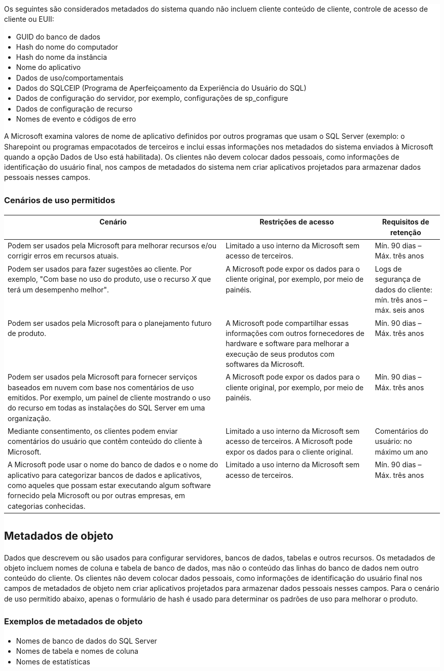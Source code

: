 Os seguintes são considerados metadados do sistema quando não incluem cliente conteúdo de cliente, controle de acesso de cliente ou EUII:

- GUID do banco de dados
- Hash do nome do computador
- Hash do nome da instância
- Nome do aplicativo
- Dados de uso/comportamentais
- Dados do SQLCEIP (Programa de Aperfeiçoamento da Experiência do Usuário do SQL)
- Dados de configuração do servidor, por exemplo, configurações de sp_configure
- Dados de configuração de recurso
- Nomes de evento e códigos de erro

A Microsoft examina valores de nome de aplicativo definidos por outros programas que usam o SQL Server (exemplo: o Sharepoint ou programas empacotados de terceiros e inclui essas informações nos metadados do sistema enviados à Microsoft quando a opção Dados de Uso está habilitada). Os clientes não devem colocar dados pessoais, como informações de identificação do usuário final, nos campos de metadados do sistema nem criar aplicativos projetados para armazenar dados pessoais nesses campos. 

### <a name="permitted-usage-scenarios"></a>Cenários de uso permitidos

|Cenário  |Restrições de acesso  |Requisitos de retenção|
|---------|---------|---------|
|Podem ser usados pela Microsoft para melhorar recursos e/ou corrigir erros em recursos atuais.|Limitado a uso interno da Microsoft sem acesso de terceiros. |Mín. 90 dias – Máx. três anos |
|Podem ser usados para fazer sugestões ao cliente.  Por exemplo, "Com base no uso do produto, use o recurso *X* que terá um desempenho melhor". |A Microsoft pode expor os dados para o cliente original, por exemplo, por meio de painéis. |Logs de segurança de dados do cliente: mín. três anos – máx. seis anos |
Podem ser usados pela Microsoft para o planejamento futuro de produto. |A Microsoft pode compartilhar essas informações com outros fornecedores de hardware e software para melhorar a execução de seus produtos com softwares da Microsoft. |Mín. 90 dias – Máx. três anos|
|Podem ser usados pela Microsoft para fornecer serviços baseados em nuvem com base nos comentários de uso emitidos. Por exemplo, um painel de cliente mostrando o uso do recurso em todas as instalações do SQL Server em uma organização. |A Microsoft pode expor os dados para o cliente original, por exemplo, por meio de painéis. |Mín. 90 dias – Máx. três anos |
|Mediante consentimento, os clientes podem enviar comentários do usuário que contêm conteúdo do cliente à Microsoft. |Limitado a uso interno da Microsoft sem acesso de terceiros. A Microsoft pode expor os dados para o cliente original. |Comentários do usuário: no máximo um ano |
|A Microsoft pode usar o nome do banco de dados e o nome do aplicativo para categorizar bancos de dados e aplicativos, como aqueles que possam estar executando algum software fornecido pela Microsoft ou por outras empresas, em categorias conhecidas.|Limitado a uso interno da Microsoft sem acesso de terceiros.|Mín. 90 dias – Máx. três anos |

## <a name="object-metadata"></a>Metadados de objeto

Dados que descrevem ou são usados para configurar servidores, bancos de dados, tabelas e outros recursos.  Os metadados de objeto incluem nomes de coluna e tabela de banco de dados, mas não o conteúdo das linhas do banco de dados nem outro conteúdo do cliente. Os clientes não devem colocar dados pessoais, como informações de identificação do usuário final nos campos de metadados de objeto nem criar aplicativos projetados para armazenar dados pessoais nesses campos. Para o cenário de uso permitido abaixo, apenas o formulário de hash é usado para determinar os padrões de uso para melhorar o produto. 

### <a name="examples-of-object-metadata"></a>Exemplos de metadados de objeto

- Nomes de banco de dados do SQL Server
- Nomes de tabela e nomes de coluna
- Nomes de estatísticas
